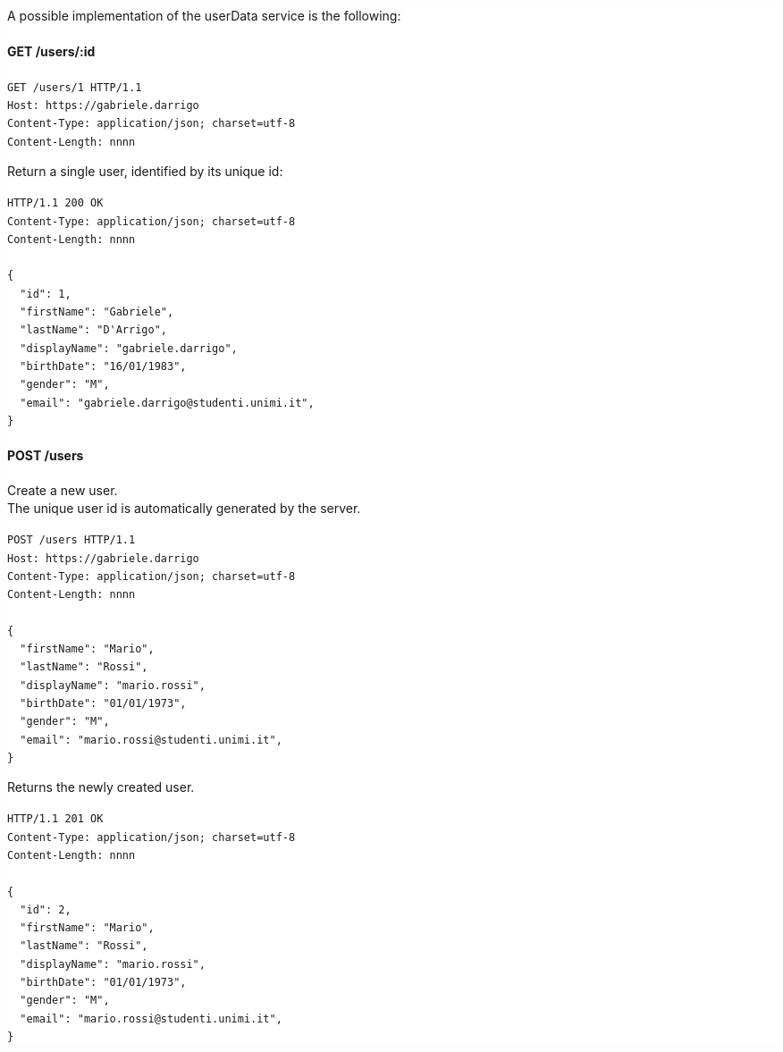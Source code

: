 A possible implementation of the userData service is the following:

#### GET /users/:id

```http
GET /users/1 HTTP/1.1
Host: https://gabriele.darrigo
Content-Type: application/json; charset=utf-8
Content-Length: nnnn
```

Return a single user, identified by its unique id:

```http
HTTP/1.1 200 OK
Content-Type: application/json; charset=utf-8
Content-Length: nnnn

{
  "id": 1,
  "firstName": "Gabriele",
  "lastName": "D'Arrigo",
  "displayName": "gabriele.darrigo",
  "birthDate": "16/01/1983",
  "gender": "M",
  "email": "gabriele.darrigo@studenti.unimi.it",
}
```

#### POST /users

Create a new user.  
The unique user id is automatically generated by the server. 

```http
POST /users HTTP/1.1
Host: https://gabriele.darrigo
Content-Type: application/json; charset=utf-8
Content-Length: nnnn

{
  "firstName": "Mario",
  "lastName": "Rossi",
  "displayName": "mario.rossi",
  "birthDate": "01/01/1973",
  "gender": "M",
  "email": "mario.rossi@studenti.unimi.it",
}
```

Returns the newly created user.  

```http
HTTP/1.1 201 OK
Content-Type: application/json; charset=utf-8
Content-Length: nnnn

{
  "id": 2,
  "firstName": "Mario",
  "lastName": "Rossi",
  "displayName": "mario.rossi",
  "birthDate": "01/01/1973",
  "gender": "M",
  "email": "mario.rossi@studenti.unimi.it",
}
```
